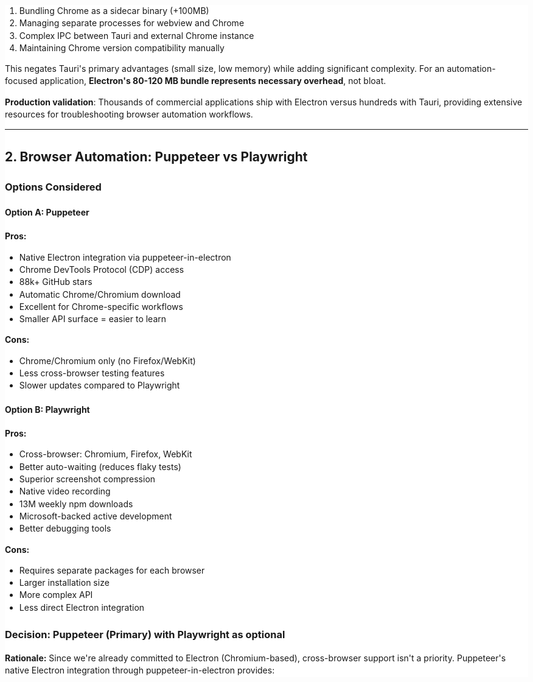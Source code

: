 1. Bundling Chrome as a sidecar binary (+100MB)
2. Managing separate processes for webview and Chrome
3. Complex IPC between Tauri and external Chrome instance
4. Maintaining Chrome version compatibility manually

This negates Tauri's primary advantages (small size, low memory) while adding significant complexity. For an automation-focused application, **Electron's 80-120 MB bundle represents necessary overhead**, not bloat.

**Production validation**: Thousands of commercial applications ship with Electron versus hundreds with Tauri, providing extensive resources for troubleshooting browser automation workflows.

---

## 2. Browser Automation: Puppeteer vs Playwright

### Options Considered

#### Option A: Puppeteer
**Pros:**
- Native Electron integration via puppeteer-in-electron
- Chrome DevTools Protocol (CDP) access
- 88k+ GitHub stars
- Automatic Chrome/Chromium download
- Excellent for Chrome-specific workflows
- Smaller API surface = easier to learn

**Cons:**
- Chrome/Chromium only (no Firefox/WebKit)
- Less cross-browser testing features
- Slower updates compared to Playwright

#### Option B: Playwright
**Pros:**
- Cross-browser: Chromium, Firefox, WebKit
- Better auto-waiting (reduces flaky tests)
- Superior screenshot compression
- Native video recording
- 13M weekly npm downloads
- Microsoft-backed active development
- Better debugging tools

**Cons:**
- Requires separate packages for each browser
- Larger installation size
- More complex API
- Less direct Electron integration

### Decision: **Puppeteer (Primary)** with Playwright as optional

**Rationale:**
Since we're already committed to Electron (Chromium-based), cross-browser support isn't a priority. Puppeteer's native Electron integration through puppeteer-in-electron provides:
